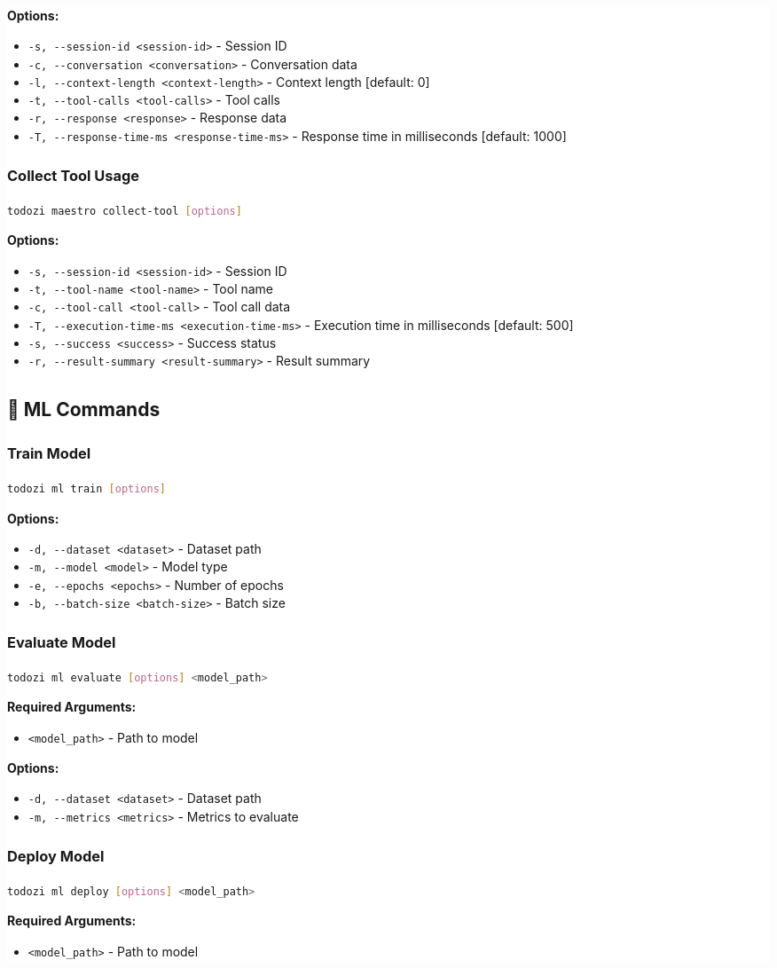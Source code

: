**Options:**
- `-s, --session-id <session-id>` - Session ID
- `-c, --conversation <conversation>` - Conversation data
- `-l, --context-length <context-length>` - Context length [default: 0]
- `-t, --tool-calls <tool-calls>` - Tool calls
- `-r, --response <response>` - Response data
- `-T, --response-time-ms <response-time-ms>` - Response time in milliseconds [default: 1000]

### Collect Tool Usage
```bash
todozi maestro collect-tool [options]
```

**Options:**
- `-s, --session-id <session-id>` - Session ID
- `-t, --tool-name <tool-name>` - Tool name
- `-c, --tool-call <tool-call>` - Tool call data
- `-T, --execution-time-ms <execution-time-ms>` - Execution time in milliseconds [default: 500]
- `-s, --success <success>` - Success status
- `-r, --result-summary <result-summary>` - Result summary

## 🤖 ML Commands

### Train Model
```bash
todozi ml train [options]
```

**Options:**
- `-d, --dataset <dataset>` - Dataset path
- `-m, --model <model>` - Model type
- `-e, --epochs <epochs>` - Number of epochs
- `-b, --batch-size <batch-size>` - Batch size

### Evaluate Model
```bash
todozi ml evaluate [options] <model_path>
```

**Required Arguments:**
- `<model_path>` - Path to model

**Options:**
- `-d, --dataset <dataset>` - Dataset path
- `-m, --metrics <metrics>` - Metrics to evaluate

### Deploy Model
```bash
todozi ml deploy [options] <model_path>
```

**Required Arguments:**
- `<model_path>` - Path to model
